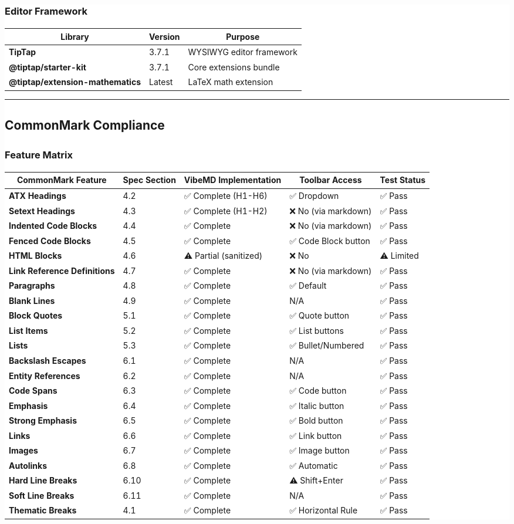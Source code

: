 ### Editor Framework

| Library | Version | Purpose |
|---------|---------|---------|
| **TipTap** | 3.7.1 | WYSIWYG editor framework |
| **@tiptap/starter-kit** | 3.7.1 | Core extensions bundle |
| **@tiptap/extension-mathematics** | Latest | LaTeX math extension |

---

## CommonMark Compliance

### Feature Matrix

| CommonMark Feature | Spec Section | VibeMD Implementation | Toolbar Access | Test Status |
|-------------------|--------------|----------------------|----------------|-------------|
| **ATX Headings** | 4.2 | ✅ Complete (H1-H6) | ✅ Dropdown | ✅ Pass |
| **Setext Headings** | 4.3 | ✅ Complete (H1-H2) | ❌ No (via markdown) | ✅ Pass |
| **Indented Code Blocks** | 4.4 | ✅ Complete | ❌ No (via markdown) | ✅ Pass |
| **Fenced Code Blocks** | 4.5 | ✅ Complete | ✅ Code Block button | ✅ Pass |
| **HTML Blocks** | 4.6 | ⚠️ Partial (sanitized) | ❌ No | ⚠️ Limited |
| **Link Reference Definitions** | 4.7 | ✅ Complete | ❌ No (via markdown) | ✅ Pass |
| **Paragraphs** | 4.8 | ✅ Complete | ✅ Default | ✅ Pass |
| **Blank Lines** | 4.9 | ✅ Complete | N/A | ✅ Pass |
| **Block Quotes** | 5.1 | ✅ Complete | ✅ Quote button | ✅ Pass |
| **List Items** | 5.2 | ✅ Complete | ✅ List buttons | ✅ Pass |
| **Lists** | 5.3 | ✅ Complete | ✅ Bullet/Numbered | ✅ Pass |
| **Backslash Escapes** | 6.1 | ✅ Complete | N/A | ✅ Pass |
| **Entity References** | 6.2 | ✅ Complete | N/A | ✅ Pass |
| **Code Spans** | 6.3 | ✅ Complete | ✅ Code button | ✅ Pass |
| **Emphasis** | 6.4 | ✅ Complete | ✅ Italic button | ✅ Pass |
| **Strong Emphasis** | 6.5 | ✅ Complete | ✅ Bold button | ✅ Pass |
| **Links** | 6.6 | ✅ Complete | ✅ Link button | ✅ Pass |
| **Images** | 6.7 | ✅ Complete | ✅ Image button | ✅ Pass |
| **Autolinks** | 6.8 | ✅ Complete | ✅ Automatic | ✅ Pass |
| **Hard Line Breaks** | 6.10 | ✅ Complete | ⚠️ Shift+Enter | ✅ Pass |
| **Soft Line Breaks** | 6.11 | ✅ Complete | N/A | ✅ Pass |
| **Thematic Breaks** | 4.1 | ✅ Complete | ✅ Horizontal Rule | ✅ Pass |
